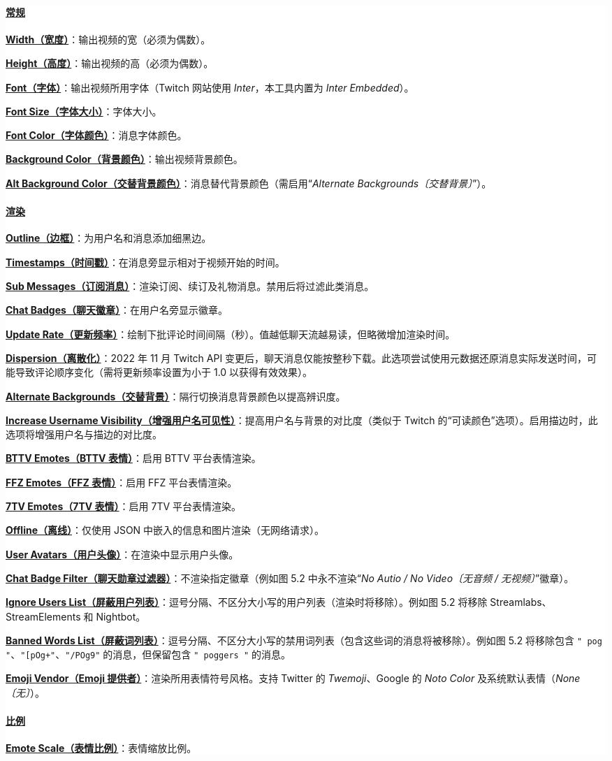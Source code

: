 #### <ins>常规</ins>

<ins>**Width（宽度）**</ins>：输出视频的宽（必须为偶数）。

<ins>**Height（高度）**</ins>：输出视频的高（必须为偶数）。

<ins>**Font（字体）**</ins>：输出视频所用字体（Twitch 网站使用 *Inter*，本工具内置为 *Inter Embedded*）。

<ins>**Font Size（字体大小）**</ins>：字体大小。

<ins>**Font Color（字体颜色）**</ins>：消息字体颜色。

<ins>**Background Color（背景颜色）**</ins>：输出视频背景颜色。

<ins>**Alt Background Color（交替背景颜色）**</ins>：消息替代背景颜色（需启用“*Alternate Backgrounds〔交替背景〕*”）。

#### <ins>渲染</ins>

<ins>**Outline（边框）**</ins>：为用户名和消息添加细黑边。

<ins>**Timestamps（时间戳）**</ins>：在消息旁显示相对于视频开始的时间。

<ins>**Sub Messages（订阅消息）**</ins>：渲染订阅、续订及礼物消息。禁用后将过滤此类消息。

<ins>**Chat Badges（聊天徽章）**</ins>：在用户名旁显示徽章。

<ins>**Update Rate（更新频率）**</ins>：绘制下批评论时间间隔（秒）。值越低聊天流越易读，但略微增加渲染时间。

<ins>**Dispersion（离散化）**</ins>：2022 年 11 月 Twitch API 变更后，聊天消息仅能按整秒下载。此选项尝试使用元数据还原消息实际发送时间，可能导致评论顺序变化（需将更新频率设置为小于 1.0 以获得有效效果）。

<ins>**Alternate Backgrounds（交替背景）**</ins>：隔行切换消息背景颜色以提高辨识度。

<ins>**Increase Username Visibility（增强用户名可见性）**</ins>：提高用户名与背景的对比度（类似于 Twitch 的“可读颜色”选项）。启用描边时，此选项将增强用户名与描边的对比度。

<ins>**BTTV Emotes（BTTV 表情）**</ins>：启用 BTTV 平台表情渲染。

<ins>**FFZ Emotes（FFZ 表情）**</ins>：启用 FFZ 平台表情渲染。

<ins>**7TV Emotes（7TV 表情）**</ins>：启用 7TV 平台表情渲染。

<ins>**Offline（离线）**</ins>：仅使用 JSON 中嵌入的信息和图片渲染（无网络请求）。

<ins>**User Avatars（用户头像）**</ins>：在渲染中显示用户头像。

<ins>**Chat Badge Filter（聊天勋章过滤器）**</ins>：不渲染指定徽章（例如图 5.2 中永不渲染“*No Autio / No Video〔无音频 / 无视频〕*”徽章）。

<ins>**Ignore Users List（屏蔽用户列表）**</ins>：逗号分隔、不区分大小写的用户列表（渲染时将移除）。例如图 5.2 将移除 Streamlabs、StreamElements 和 Nightbot。

<ins>**Banned Words List（屏蔽词列表）**</ins>：逗号分隔、不区分大小写的禁用词列表（包含这些词的消息将被移除）。例如图 5.2 将移除包含 `" pog "`、`"[pOg+"`、`"/POg9"` 的消息，但保留包含 `" poggers "` 的消息。

<ins>**Emoji Vendor（Emoji 提供者）**</ins>：渲染所用表情符号风格。支持 Twitter 的 *Twemoji*、Google 的 *Noto Color* 及系统默认表情（*None〔无〕*）。

#### <ins>比例</ins>

<ins>**Emote Scale（表情比例）**</ins>：表情缩放比例。
